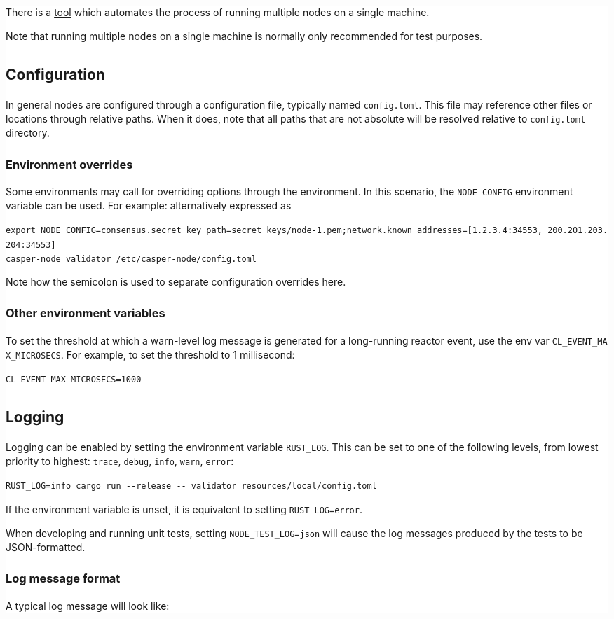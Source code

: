 There is a [tool](https://github.com/casper-network/casper-node/tree/dev/utils/nctl) which automates the process of running multiple nodes on a single machine.

Note that running multiple nodes on a single machine is normally only recommended for test purposes.

## Configuration

In general nodes are configured through a configuration file, typically named `config.toml`.  This
file may reference other files or locations through relative paths.  When it does, note that all
paths that are not absolute will be resolved relative to `config.toml` directory.


### Environment overrides

Some environments may call for overriding options through the environment.  In this
scenario, the `NODE_CONFIG` environment variable can be used. For example:
alternatively expressed as

```
export NODE_CONFIG=consensus.secret_key_path=secret_keys/node-1.pem;network.known_addresses=[1.2.3.4:34553, 200.201.203.204:34553]
casper-node validator /etc/casper-node/config.toml
```

Note how the semicolon is used to separate configuration overrides here.

### Other environment variables

To set the threshold at which a warn-level log message is generated for a long-running reactor event, use the env var
`CL_EVENT_MAX_MICROSECS`.  For example, to set the threshold to 1 millisecond:

```
CL_EVENT_MAX_MICROSECS=1000
```


## Logging

Logging can be enabled by setting the environment variable `RUST_LOG`.  This can be set to one of the following levels,
from lowest priority to highest: `trace`, `debug`, `info`, `warn`, `error`:

```
RUST_LOG=info cargo run --release -- validator resources/local/config.toml
```

If the environment variable is unset, it is equivalent to setting `RUST_LOG=error`.

When developing and running unit tests, setting `NODE_TEST_LOG=json` will cause the log messages produced by the tests to be JSON-formatted.

### Log message format

A typical log message will look like:
